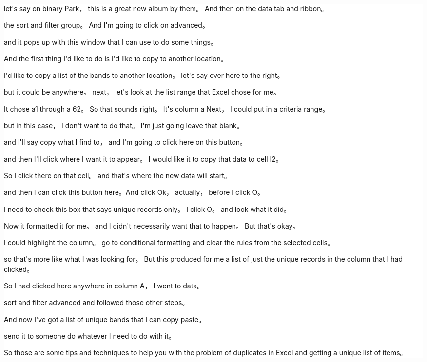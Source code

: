  let's say on binary Park， this is a great new album by them。 And then on the data tab and ribbon。

 the sort and filter group。 And I'm going to click on advanced。

 and it pops up with this window that I can use to do some things。

And the first thing I'd like to do is I'd like to copy to another location。

 I'd like to copy a list of the bands to another location。 let's say over here to the right。

 but it could be anywhere。 next， let's look at the list range that Excel chose for me。

 It chose a1 through a 62。 So that sounds right。 It's column a Next， I could put in a criteria range。

 but in this case， I don't want to do that。 I'm just going leave that blank。

 and I'll say copy what I find to， and I'm going to click here on this button。

 and then I'll click where I want it to appear。 I would like it to copy that data to cell I2。

 So I click there on that cell。 and that's where the new data will start。

 and then I can click this button here。And click Ok， actually， before I click O。

 I need to check this box that says unique records only。 I click O。 and look what it did。

 Now it formatted it for me。 and I didn't necessarily want that to happen。 But that's okay。

 I could highlight the column。 go to conditional formatting and clear the rules from the selected cells。

 so that's more like what I was looking for。 But this produced for me a list of just the unique records in the column that I had clicked。

 So I had clicked here anywhere in column A， I went to data。

 sort and filter advanced and followed those other steps。

 And now I've got a list of unique bands that I can copy paste。

 send it to someone do whatever I need to do with it。

 So those are some tips and techniques to help you with the problem of duplicates in Excel and getting a unique list of items。

